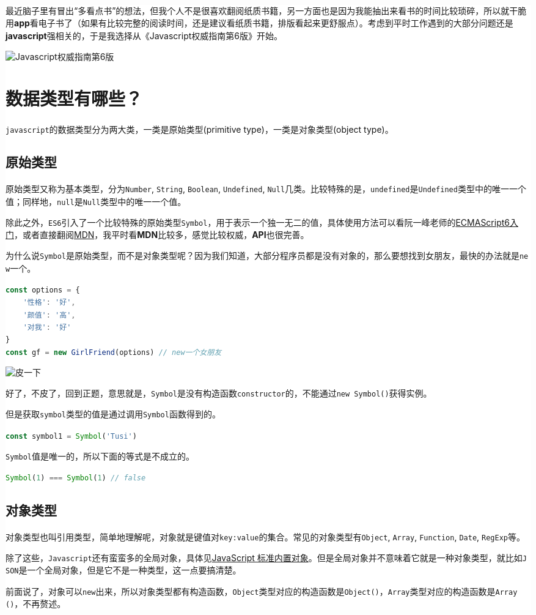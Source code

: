 最近脑子里有冒出“多看点书”的想法，但我个人不是很喜欢翻阅纸质书籍，另一方面也是因为我能抽出来看书的时间比较琐碎，所以就干脆用**app**看电子书了（如果有比较完整的阅读时间，还是建议看纸质书籍，排版看起来更舒服点）。考虑到平时工作遇到的大部分问题还是**javascript**强相关的，于是我选择从《Javascript权威指南第6版》开始。



![Javascript权威指南第6版](https://s1.ax1x.com/2020/05/10/Y1LwPU.jpg)

# 数据类型有哪些？

`javascript`的数据类型分为两大类，一类是原始类型(primitive type)，一类是对象类型(object type)。

## 原始类型

原始类型又称为基本类型，分为`Number`, `String`, `Boolean`, `Undefined`, `Null`几类。比较特殊的是，`undefined`是`Undefined`类型中的唯一一个值；同样地，`null`是`Null`类型中的唯一一个值。

除此之外，`ES6`引入了一个比较特殊的原始类型`Symbol`，用于表示一个独一无二的值，具体使用方法可以看阮一峰老师的[ECMAScript6入门](https://es6.ruanyifeng.com/#docs/symbol "ECMAScript6入门")，或者直接翻阅[MDN](https://developer.mozilla.org/zh-CN/docs/Web/JavaScript/Reference/Global_Objects/Symbol "MDN Symbol")，我平时看**MDN**比较多，感觉比较权威，**API**也很完善。

为什么说`Symbol`是原始类型，而不是对象类型呢？因为我们知道，大部分程序员都是没有对象的，那么要想找到女朋友，最快的办法就是`new`一个。

```javascript
const options = {
    '性格': '好',
    '颜值': '高',
    '对我': '好'
}
const gf = new GirlFriend(options) // new一个女朋友
```

![皮一下](https://s1.ax1x.com/2020/04/24/JDQcUH.jpg)

好了，不皮了，回到正题，意思就是，`Symbol`是没有构造函数`constructor`的，不能通过`new Symbol()`获得实例。

但是获取`symbol`类型的值是通过调用`Symbol`函数得到的。

```javascript
const symbol1 = Symbol('Tusi')
```

`Symbol`值是唯一的，所以下面的等式是不成立的。

```javascript
Symbol(1) === Symbol(1) // false
```

## 对象类型

对象类型也叫引用类型，简单地理解呢，对象就是键值对`key:value`的集合。常见的对象类型有`Object`, `Array`, `Function`, `Date`, `RegExp`等。

除了这些，`Javascript`还有蛮蛮多的全局对象，具体见[JavaScript 标准内置对象](https://developer.mozilla.org/zh-CN/docs/Web/JavaScript/Reference/Global_Objects "JavaScript 标准内置对象")。但是全局对象并不意味着它就是一种对象类型，就比如`JSON`是一个全局对象，但是它不是一种类型，这一点要搞清楚。

前面说了，对象可以`new`出来，所以对象类型都有构造函数，`Object`类型对应的构造函数是`Object()`，`Array`类型对应的构造函数是`Array()`，不再赘述。
